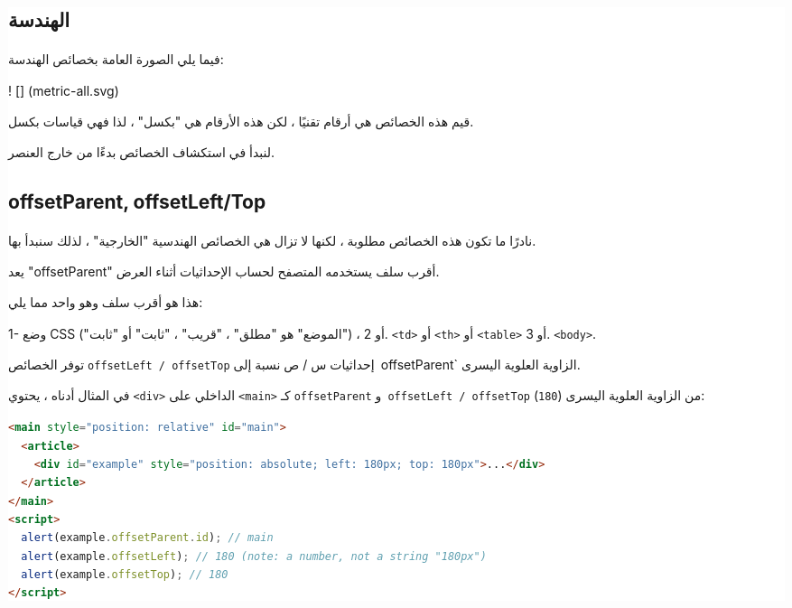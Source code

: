 ## الهندسة

فيما يلي الصورة العامة بخصائص الهندسة:

! [] (metric-all.svg)

قيم هذه الخصائص هي أرقام تقنيًا ، لكن هذه الأرقام هي "بكسل" ، لذا فهي قياسات بكسل.

لنبدأ في استكشاف الخصائص بدءًا من خارج العنصر.

## offsetParent, offsetLeft/Top

نادرًا ما تكون هذه الخصائص مطلوبة ، لكنها لا تزال هي الخصائص الهندسية "الخارجية" ، لذلك سنبدأ بها.

يعد "offsetParent" أقرب سلف يستخدمه المتصفح لحساب الإحداثيات أثناء العرض.

هذا هو أقرب سلف وهو واحد مما يلي:

1- وضع CSS ("الموضع" هو "مطلق" ، "قريب" ، "ثابت" أو "ثابت") ، أو
2. `<td>` أو `<th>` أو `<table>` أو
3. `<body>`.

توفر الخصائص `offsetLeft / offsetTop` إحداثيات س / ص نسبة إلى` `offsetParent` الزاوية العلوية اليسرى.

في المثال أدناه ، يحتوي `<div>` الداخلي على `<main>` كـ `offsetParent` و` offsetLeft / offsetTop` من الزاوية العلوية اليسرى (`180`):

```html run height=10
<main style="position: relative" id="main">
  <article>
    <div id="example" style="position: absolute; left: 180px; top: 180px">...</div>
  </article>
</main>
<script>
  alert(example.offsetParent.id); // main
  alert(example.offsetLeft); // 180 (note: a number, not a string "180px")
  alert(example.offsetTop); // 180
</script>
```
